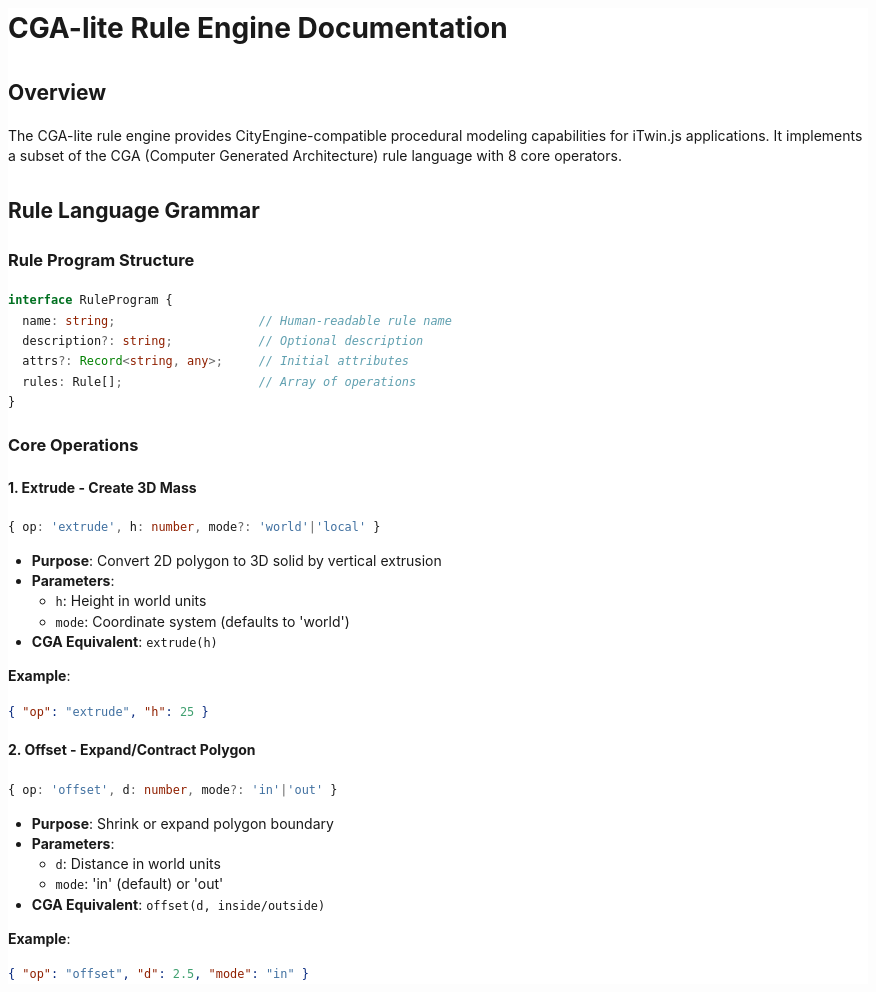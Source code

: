 # CGA-lite Rule Engine Documentation

## Overview

The CGA-lite rule engine provides CityEngine-compatible procedural modeling capabilities for iTwin.js applications. It implements a subset of the CGA (Computer Generated Architecture) rule language with 8 core operators.

## Rule Language Grammar

### Rule Program Structure

```typescript
interface RuleProgram {
  name: string;                    // Human-readable rule name
  description?: string;            // Optional description
  attrs?: Record<string, any>;     // Initial attributes
  rules: Rule[];                   // Array of operations
}
```

### Core Operations

#### 1. Extrude - Create 3D Mass
```typescript
{ op: 'extrude', h: number, mode?: 'world'|'local' }
```
- **Purpose**: Convert 2D polygon to 3D solid by vertical extrusion
- **Parameters**: 
  - `h`: Height in world units
  - `mode`: Coordinate system (defaults to 'world')
- **CGA Equivalent**: `extrude(h)`

**Example**:
```json
{ "op": "extrude", "h": 25 }
```

#### 2. Offset - Expand/Contract Polygon
```typescript
{ op: 'offset', d: number, mode?: 'in'|'out' }
```
- **Purpose**: Shrink or expand polygon boundary
- **Parameters**:
  - `d`: Distance in world units
  - `mode`: 'in' (default) or 'out'
- **CGA Equivalent**: `offset(d, inside/outside)`

**Example**:
```json
{ "op": "offset", "d": 2.5, "mode": "in" }
```
